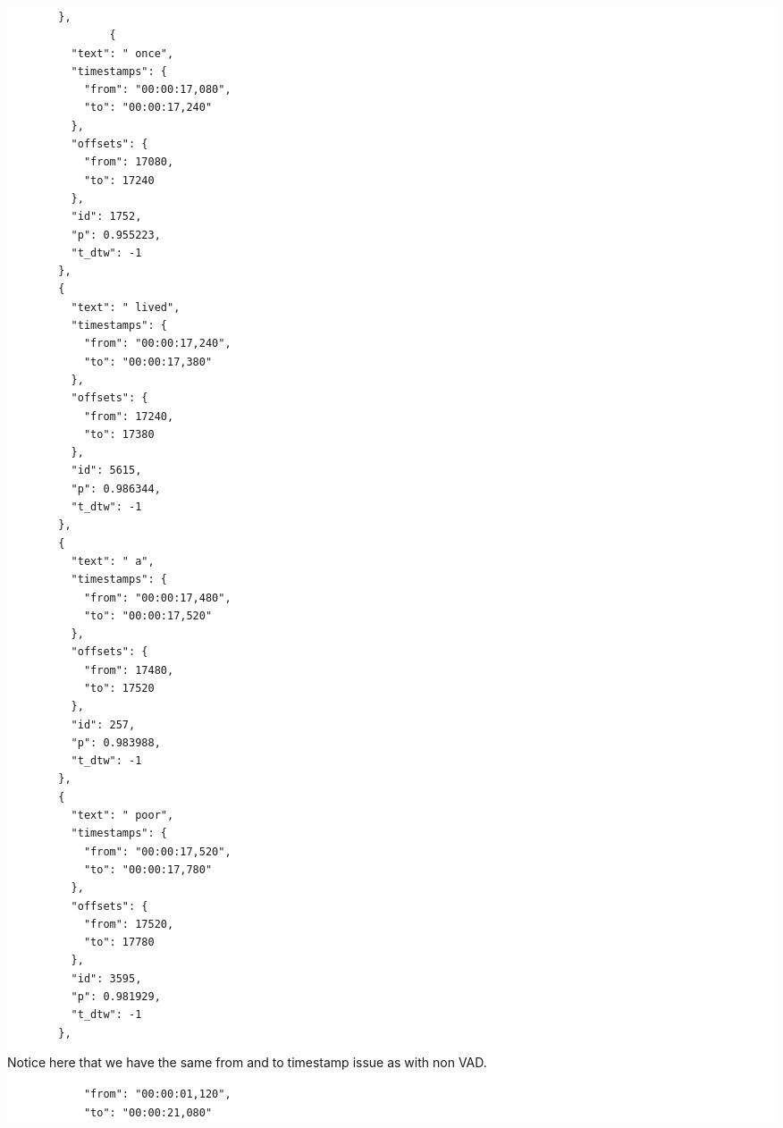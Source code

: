 ```console
        },
                {
          "text": " once",
          "timestamps": {
            "from": "00:00:17,080",
            "to": "00:00:17,240"
          },
          "offsets": {
            "from": 17080,
            "to": 17240
          },
          "id": 1752,
          "p": 0.955223,
          "t_dtw": -1
        },
        {
          "text": " lived",
          "timestamps": {
            "from": "00:00:17,240",
            "to": "00:00:17,380"
          },
          "offsets": {
            "from": 17240,
            "to": 17380
          },
          "id": 5615,
          "p": 0.986344,
          "t_dtw": -1
        },
        {
          "text": " a",
          "timestamps": {
            "from": "00:00:17,480",
            "to": "00:00:17,520"
          },
          "offsets": {
            "from": 17480,
            "to": 17520
          },
          "id": 257,
          "p": 0.983988,
          "t_dtw": -1
        },
        {
          "text": " poor",
          "timestamps": {
            "from": "00:00:17,520",
            "to": "00:00:17,780"
          },
          "offsets": {
            "from": 17520,
            "to": 17780
          },
          "id": 3595,
          "p": 0.981929,
          "t_dtw": -1
        },
```
Notice here that we have the same from and to timestamp issue as with non VAD.
```
            "from": "00:00:01,120",
            "to": "00:00:21,080"
```
